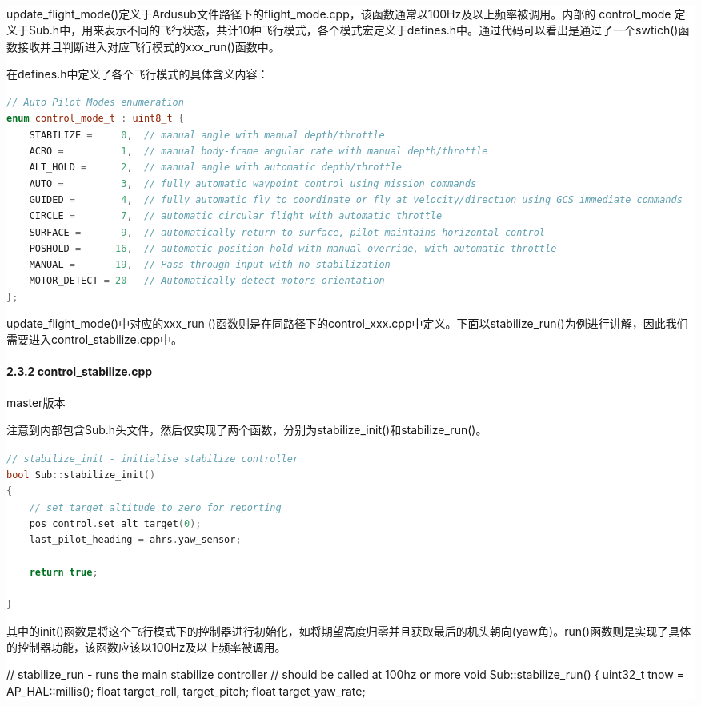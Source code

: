 
update_flight_mode()定义于Ardusub文件路径下的flight_mode.cpp，该函数通常以100Hz及以上频率被调用。内部的 control_mode 定义于Sub.h中，用来表示不同的飞行状态，共计10种飞行模式，各个模式宏定义于defines.h中。通过代码可以看出是通过了一个swtich()函数接收并且判断进入对应飞行模式的xxx_run()函数中。

在defines.h中定义了各个飞行模式的具体含义内容：

```c++
// Auto Pilot Modes enumeration
enum control_mode_t : uint8_t {
    STABILIZE =     0,  // manual angle with manual depth/throttle
    ACRO =          1,  // manual body-frame angular rate with manual depth/throttle
    ALT_HOLD =      2,  // manual angle with automatic depth/throttle
    AUTO =          3,  // fully automatic waypoint control using mission commands
    GUIDED =        4,  // fully automatic fly to coordinate or fly at velocity/direction using GCS immediate commands
    CIRCLE =        7,  // automatic circular flight with automatic throttle
    SURFACE =       9,  // automatically return to surface, pilot maintains horizontal control
    POSHOLD =      16,  // automatic position hold with manual override, with automatic throttle
    MANUAL =       19,  // Pass-through input with no stabilization
    MOTOR_DETECT = 20   // Automatically detect motors orientation
};
```


update_flight_mode()中对应的xxx_run ()函数则是在同路径下的control_xxx.cpp中定义。下面以stabilize_run()为例进行讲解，因此我们需要进入control_stabilize.cpp中。

#### 2.3.2 control_stabilize.cpp

master版本

注意到内部包含Sub.h头文件，然后仅实现了两个函数，分别为stabilize_init()和stabilize_run()。

```cpp
// stabilize_init - initialise stabilize controller
bool Sub::stabilize_init()
{
    // set target altitude to zero for reporting
    pos_control.set_alt_target(0);
    last_pilot_heading = ahrs.yaw_sensor;

    return true;

}
```


其中的init()函数是将这个飞行模式下的控制器进行初始化，如将期望高度归零并且获取最后的机头朝向(yaw角)。run()函数则是实现了具体的控制器功能，该函数应该以100Hz及以上频率被调用。

// stabilize_run - runs the main stabilize controller
// should be called at 100hz or more
void Sub::stabilize_run()
{
    uint32_t tnow = AP_HAL::millis();
    float target_roll, target_pitch;
    float target_yaw_rate;
